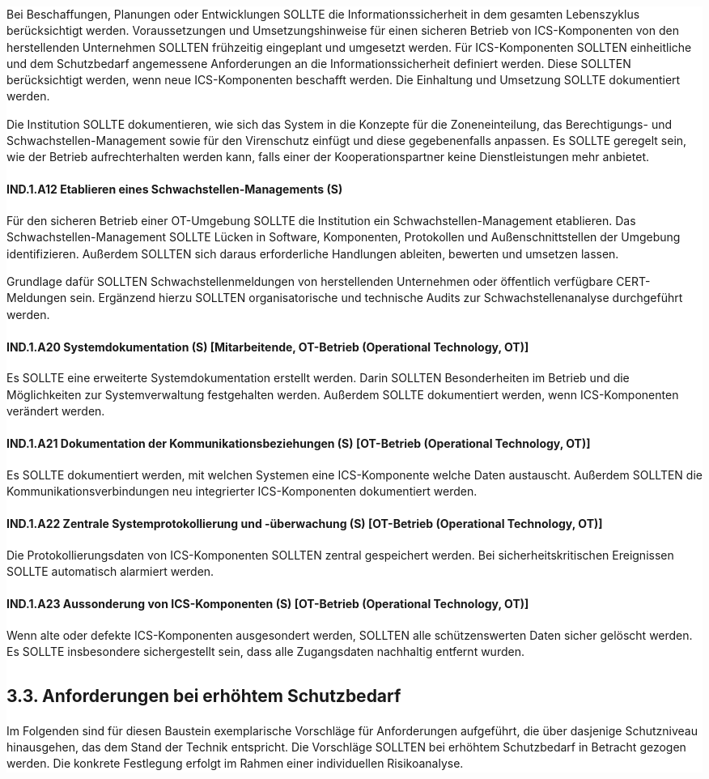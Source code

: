 Bei Beschaffungen, Planungen oder Entwicklungen SOLLTE die Informationssicherheit in dem gesamten Lebenszyklus berücksichtigt werden. Voraussetzungen und Umsetzungshinweise für einen sicheren Betrieb von ICS-Komponenten von den herstellenden Unternehmen SOLLTEN frühzeitig eingeplant und umgesetzt werden. Für ICS-Komponenten SOLLTEN einheitliche und dem Schutzbedarf angemessene Anforderungen an die Informationssicherheit definiert werden. Diese SOLLTEN berücksichtigt werden, wenn neue ICS-Komponenten beschafft werden. Die Einhaltung und Umsetzung SOLLTE dokumentiert werden.

Die Institution SOLLTE dokumentieren, wie sich das System in die Konzepte für die Zoneneinteilung, das Berechtigungs- und Schwachstellen-Management sowie für den Virenschutz einfügt und diese gegebenenfalls anpassen. Es SOLLTE geregelt sein, wie der Betrieb aufrechterhalten werden kann, falls einer der Kooperationspartner keine Dienstleistungen mehr anbietet.

#### **IND.1.A12 Etablieren eines Schwachstellen-Managements (S)**

Für den sicheren Betrieb einer OT-Umgebung SOLLTE die Institution ein Schwachstellen-Management etablieren. Das Schwachstellen-Management SOLLTE Lücken in Software, Komponenten, Protokollen und Außenschnittstellen der Umgebung identifizieren. Außerdem SOLLTEN sich daraus erforderliche Handlungen ableiten, bewerten und umsetzen lassen.

Grundlage dafür SOLLTEN Schwachstellenmeldungen von herstellenden Unternehmen oder öffentlich verfügbare CERT-Meldungen sein. Ergänzend hierzu SOLLTEN organisatorische und technische Audits zur Schwachstellenanalyse durchgeführt werden.

#### **IND.1.A20 Systemdokumentation (S) [Mitarbeitende, OT-Betrieb (Operational Technology, OT)]**

Es SOLLTE eine erweiterte Systemdokumentation erstellt werden. Darin SOLLTEN Besonderheiten im Betrieb und die Möglichkeiten zur Systemverwaltung festgehalten werden. Außerdem SOLLTE dokumentiert werden, wenn ICS-Komponenten verändert werden.

#### **IND.1.A21 Dokumentation der Kommunikationsbeziehungen (S) [OT-Betrieb (Operational Technology, OT)]**

Es SOLLTE dokumentiert werden, mit welchen Systemen eine ICS-Komponente welche Daten austauscht. Außerdem SOLLTEN die Kommunikationsverbindungen neu integrierter ICS-Komponenten dokumentiert werden.

#### **IND.1.A22 Zentrale Systemprotokollierung und -überwachung (S) [OT-Betrieb (Operational Technology, OT)]**

Die Protokollierungsdaten von ICS-Komponenten SOLLTEN zentral gespeichert werden. Bei sicherheitskritischen Ereignissen SOLLTE automatisch alarmiert werden.

#### **IND.1.A23 Aussonderung von ICS-Komponenten (S) [OT-Betrieb (Operational Technology, OT)]**

Wenn alte oder defekte ICS-Komponenten ausgesondert werden, SOLLTEN alle schützenswerten Daten sicher gelöscht werden. Es SOLLTE insbesondere sichergestellt sein, dass alle Zugangsdaten nachhaltig entfernt wurden.

## **3.3. Anforderungen bei erhöhtem Schutzbedarf**

Im Folgenden sind für diesen Baustein exemplarische Vorschläge für Anforderungen aufgeführt, die über dasjenige Schutzniveau hinausgehen, das dem Stand der Technik entspricht. Die Vorschläge SOLLTEN bei erhöhtem Schutzbedarf in Betracht gezogen werden. Die konkrete Festlegung erfolgt im Rahmen einer individuellen Risikoanalyse.
